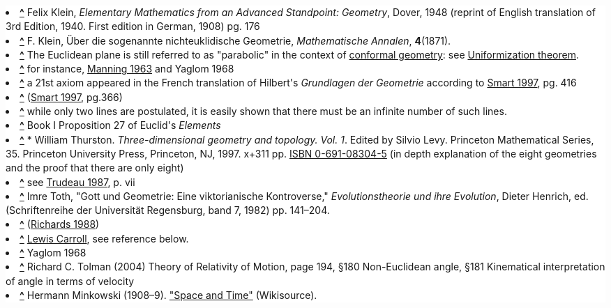 <li id="cite_note-12"><span class="mw-cite-backlink"><b><a href="#cite_ref-12">^</a></b></span> <span class="reference-text">Felix Klein, <i>Elementary Mathematics from an Advanced Standpoint: Geometry</i>, Dover, 1948 (reprint of English translation of 3rd Edition, 1940. First edition in German, 1908) pg. 176</span>
</li>
<li id="cite_note-13"><span class="mw-cite-backlink"><b><a href="#cite_ref-13">^</a></b></span> <span class="reference-text">F. Klein, Über die sogenannte nichteuklidische Geometrie, <i>Mathematische Annalen</i>, <b>4</b>(1871).</span>
</li>
<li id="cite_note-14"><span class="mw-cite-backlink"><b><a href="#cite_ref-14">^</a></b></span> <span class="reference-text">The Euclidean plane is still referred to as "parabolic" in the context of <a href="/wiki/Conformal_geometry" title="Conformal geometry">conformal geometry</a>: see <a href="/wiki/Uniformization_theorem" title="Uniformization theorem">Uniformization theorem</a>.</span>
</li>
<li id="cite_note-15"><span class="mw-cite-backlink"><b><a href="#cite_ref-15">^</a></b></span> <span class="reference-text">for instance, <a href="#CITEREFManning1963">Manning 1963</a> and Yaglom 1968</span>
</li>
<li id="cite_note-16"><span class="mw-cite-backlink"><b><a href="#cite_ref-16">^</a></b></span> <span class="reference-text">a 21st axiom appeared in the French translation of Hilbert's <i>Grundlagen der Geometrie</i> according to <a href="#CITEREFSmart1997">Smart 1997</a>, pg. 416</span>
</li>
<li id="cite_note-17"><span class="mw-cite-backlink"><b><a href="#cite_ref-17">^</a></b></span> <span class="reference-text">(<a href="#CITEREFSmart1997">Smart 1997</a>, pg.366)</span>
</li>
<li id="cite_note-18"><span class="mw-cite-backlink"><b><a href="#cite_ref-18">^</a></b></span> <span class="reference-text">while only two lines are postulated, it is easily shown that there must be an infinite number of such lines.</span>
</li>
<li id="cite_note-19"><span class="mw-cite-backlink"><b><a href="#cite_ref-19">^</a></b></span> <span class="reference-text">Book I Proposition 27 of Euclid's <i>Elements</i></span>
</li>
<li id="cite_note-20"><span class="mw-cite-backlink"><b><a href="#cite_ref-20">^</a></b></span> <span class="reference-text">* William Thurston. <i>Three-dimensional geometry and topology. Vol. 1</i>. Edited by Silvio Levy. Princeton Mathematical Series, 35. Princeton University Press, Princeton, NJ, 1997. x+311 pp.&#160;<a href="/wiki/Special:BookSources/0691083045" class="internal mw-magiclink-isbn">ISBN 0-691-08304-5</a> (in depth explanation of the eight geometries and the proof that there are only eight)</span>
</li>
<li id="cite_note-21"><span class="mw-cite-backlink"><b><a href="#cite_ref-21">^</a></b></span> <span class="reference-text">see <a href="#CITEREFTrudeau1987">Trudeau 1987</a>, p. vii</span>
</li>
<li id="cite_note-22"><span class="mw-cite-backlink"><b><a href="#cite_ref-22">^</a></b></span> <span class="reference-text">Imre Toth, "Gott und Geometrie: Eine viktorianische Kontroverse," <i>Evolutionstheorie und ihre Evolution</i>, Dieter Henrich, ed. (Schriftenreihe der Universität Regensburg, band 7, 1982) pp. 141–204.</span>
</li>
<li id="cite_note-23"><span class="mw-cite-backlink"><b><a href="#cite_ref-23">^</a></b></span> <span class="reference-text">(<a href="#CITEREFRichards1988">Richards 1988</a>)</span>
</li>
<li id="cite_note-24"><span class="mw-cite-backlink"><b><a href="#cite_ref-24">^</a></b></span> <span class="reference-text"><a href="/wiki/Lewis_Carroll" title="Lewis Carroll">Lewis Carroll</a>, see reference below.</span>
</li>
<li id="cite_note-25"><span class="mw-cite-backlink"><b><a href="#cite_ref-25">^</a></b></span> <span class="reference-text">Yaglom 1968</span>
</li>
<li id="cite_note-26"><span class="mw-cite-backlink"><b><a href="#cite_ref-26">^</a></b></span> <span class="reference-text">Richard C. Tolman (2004) Theory of Relativity of Motion, page 194, §180 Non-Euclidean angle, §181 Kinematical interpretation of angle in terms of velocity</span>
</li>
<li id="cite_note-27"><span class="mw-cite-backlink"><b><a href="#cite_ref-27">^</a></b></span> <span class="reference-text">Hermann Minkowski (1908–9). <a href="//en.wikisource.org/wiki/Space_and_Time" class="extiw" title="s:Space and Time">"Space and Time"</a> (Wikisource).</span>